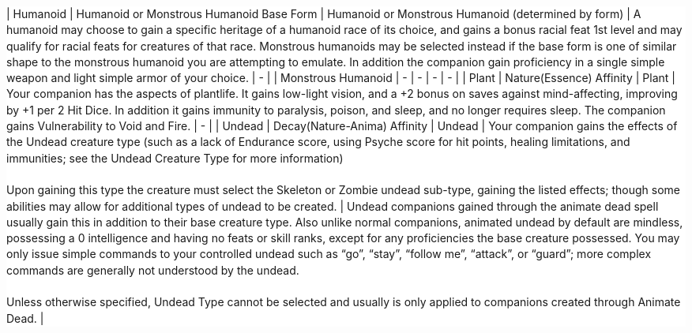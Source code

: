 | Humanoid           | Humanoid or Monstrous Humanoid Base Form                               | Humanoid or Monstrous Humanoid (determined by form) | A humanoid may choose to gain a specific heritage of a humanoid race of its choice, and gains a bonus racial feat 1st level and may qualify for racial feats for creatures of that race. Monstrous humanoids may be selected instead if the base form is one of similar shape to the monstrous humanoid you are attempting to emulate. In addition the companion gain proficiency in a single simple weapon and light simple armor of your choice.                                                                                                                                                                        | \-                                                                                                                                                                                                                                                                                                                                                                                                                                                                                                                                                                                                                                                     |
| Monstrous Humanoid | \-                                                                     | \-                                                  | \-                                                                                                                                                                                                                                                                                                                                                                                                                                                                                                                                                                                                                        | \-                                                                                                                                                                                                                                                                                                                                                                                                                                                                                                                                                                                                                                                     |
| Plant              | Nature(Essence) Affinity                                               | Plant                                               | Your companion has the aspects of plantlife. It gains low-light vision, and a +2 bonus on saves against mind-affecting, improving by +1 per 2 Hit Dice. In addition it gains immunity to paralysis, poison, and sleep, and no longer requires sleep. The companion gains Vulnerability to Void and Fire.                                                                                                                                                                                                                                                                                                                  | \-                                                                                                                                                                                                                                                                                                                                                                                                                                                                                                                                                                                                                                                     |
| Undead             | Decay(Nature-Anima) Affinity                                           | Undead                                              | Your companion gains the effects of the Undead creature type (such as a lack of Endurance score, using Psyche score for hit points, healing limitations, and immunities; see the Undead Creature Type for more information)<br><br>Upon gaining this type the creature must select the Skeleton or Zombie undead sub-type, gaining the listed effects; though some abilities may allow for additional types of undead to be created.                                                                                                                                                                                      | Undead companions gained through the animate dead spell usually gain this in addition to their base creature type. Also unlike normal companions, animated undead by default are mindless, possessing a 0 intelligence and having no feats or skill ranks, except for any proficiencies the base creature possessed. You may only issue simple commands to your controlled undead such as “go”, “stay”, “follow me”, “attack”, or “guard”; more complex commands are generally not understood by the undead.<br><br>Unless otherwise specified, Undead Type cannot be selected and usually is only applied to companions created through Animate Dead. |